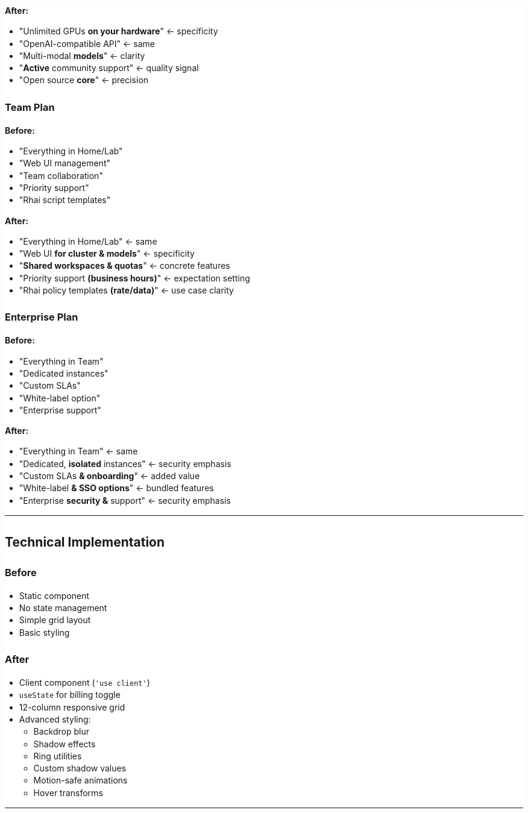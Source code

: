 **After:**
- "Unlimited GPUs **on your hardware**" ← specificity
- "OpenAI-compatible API" ← same
- "Multi-modal **models**" ← clarity
- "**Active** community support" ← quality signal
- "Open source **core**" ← precision

### Team Plan

**Before:**
- "Everything in Home/Lab"
- "Web UI management"
- "Team collaboration"
- "Priority support"
- "Rhai script templates"

**After:**
- "Everything in Home/Lab" ← same
- "Web UI **for cluster & models**" ← specificity
- "**Shared workspaces & quotas**" ← concrete features
- "Priority support **(business hours)**" ← expectation setting
- "Rhai policy templates **(rate/data)**" ← use case clarity

### Enterprise Plan

**Before:**
- "Everything in Team"
- "Dedicated instances"
- "Custom SLAs"
- "White-label option"
- "Enterprise support"

**After:**
- "Everything in Team" ← same
- "Dedicated, **isolated** instances" ← security emphasis
- "Custom SLAs **& onboarding**" ← added value
- "White-label **& SSO options**" ← bundled features
- "Enterprise **security &** support" ← security emphasis

---

## Technical Implementation

### Before
- Static component
- No state management
- Simple grid layout
- Basic styling

### After
- Client component (`'use client'`)
- `useState` for billing toggle
- 12-column responsive grid
- Advanced styling:
  - Backdrop blur
  - Shadow effects
  - Ring utilities
  - Custom shadow values
  - Motion-safe animations
  - Hover transforms

---